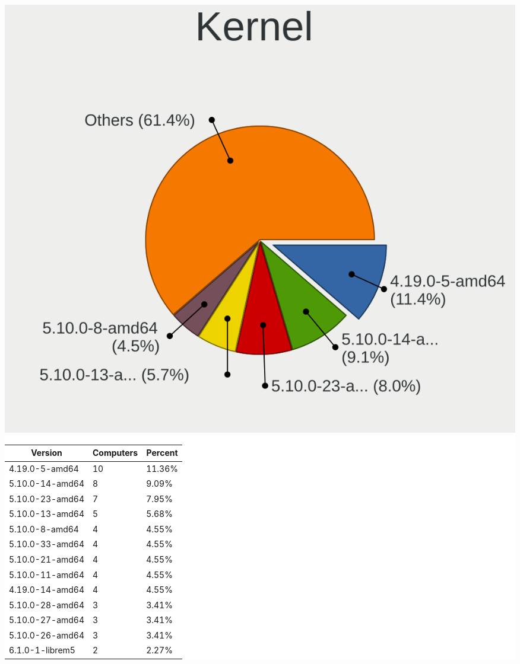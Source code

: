 ![Kernel](./All/images/pie_chart/os_kernel.svg)


| Version                          | Computers | Percent |
|----------------------------------|-----------|---------|
| 4.19.0-5-amd64                   | 10        | 11.36%  |
| 5.10.0-14-amd64                  | 8         | 9.09%   |
| 5.10.0-23-amd64                  | 7         | 7.95%   |
| 5.10.0-13-amd64                  | 5         | 5.68%   |
| 5.10.0-8-amd64                   | 4         | 4.55%   |
| 5.10.0-33-amd64                  | 4         | 4.55%   |
| 5.10.0-21-amd64                  | 4         | 4.55%   |
| 5.10.0-11-amd64                  | 4         | 4.55%   |
| 4.19.0-14-amd64                  | 4         | 4.55%   |
| 5.10.0-28-amd64                  | 3         | 3.41%   |
| 5.10.0-27-amd64                  | 3         | 3.41%   |
| 5.10.0-26-amd64                  | 3         | 3.41%   |
| 6.1.0-1-librem5                  | 2         | 2.27%   |